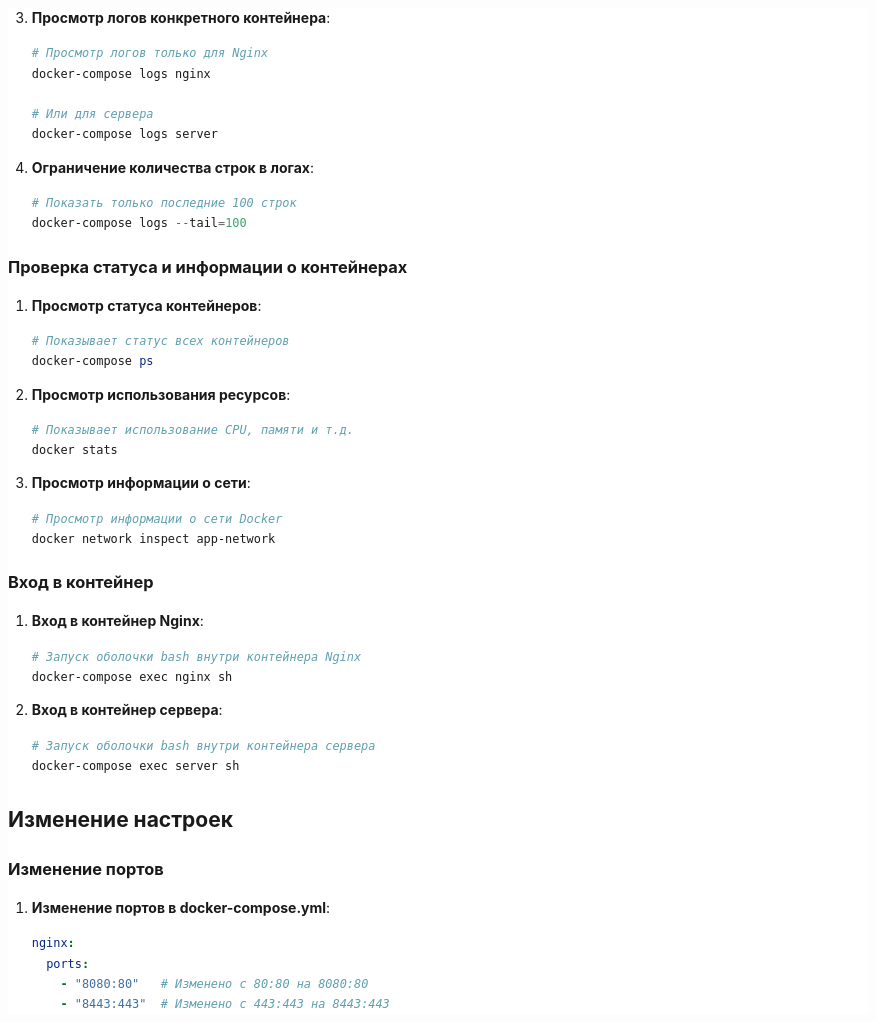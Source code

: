 3. **Просмотр логов конкретного контейнера**:
   ```powershell
   # Просмотр логов только для Nginx
   docker-compose logs nginx
   
   # Или для сервера
   docker-compose logs server
   ```

4. **Ограничение количества строк в логах**:
   ```powershell
   # Показать только последние 100 строк
   docker-compose logs --tail=100
   ```

### Проверка статуса и информации о контейнерах

1. **Просмотр статуса контейнеров**:
   ```powershell
   # Показывает статус всех контейнеров
   docker-compose ps
   ```

2. **Просмотр использования ресурсов**:
   ```powershell
   # Показывает использование CPU, памяти и т.д.
   docker stats
   ```

3. **Просмотр информации о сети**:
   ```powershell
   # Просмотр информации о сети Docker
   docker network inspect app-network
   ```

### Вход в контейнер

1. **Вход в контейнер Nginx**:
   ```powershell
   # Запуск оболочки bash внутри контейнера Nginx
   docker-compose exec nginx sh
   ```

2. **Вход в контейнер сервера**:
   ```powershell
   # Запуск оболочки bash внутри контейнера сервера
   docker-compose exec server sh
   ```

## Изменение настроек

### Изменение портов

1. **Изменение портов в docker-compose.yml**:
   ```yaml
   nginx:
     ports:
       - "8080:80"   # Изменено с 80:80 на 8080:80
       - "8443:443"  # Изменено с 443:443 на 8443:443
   ```
